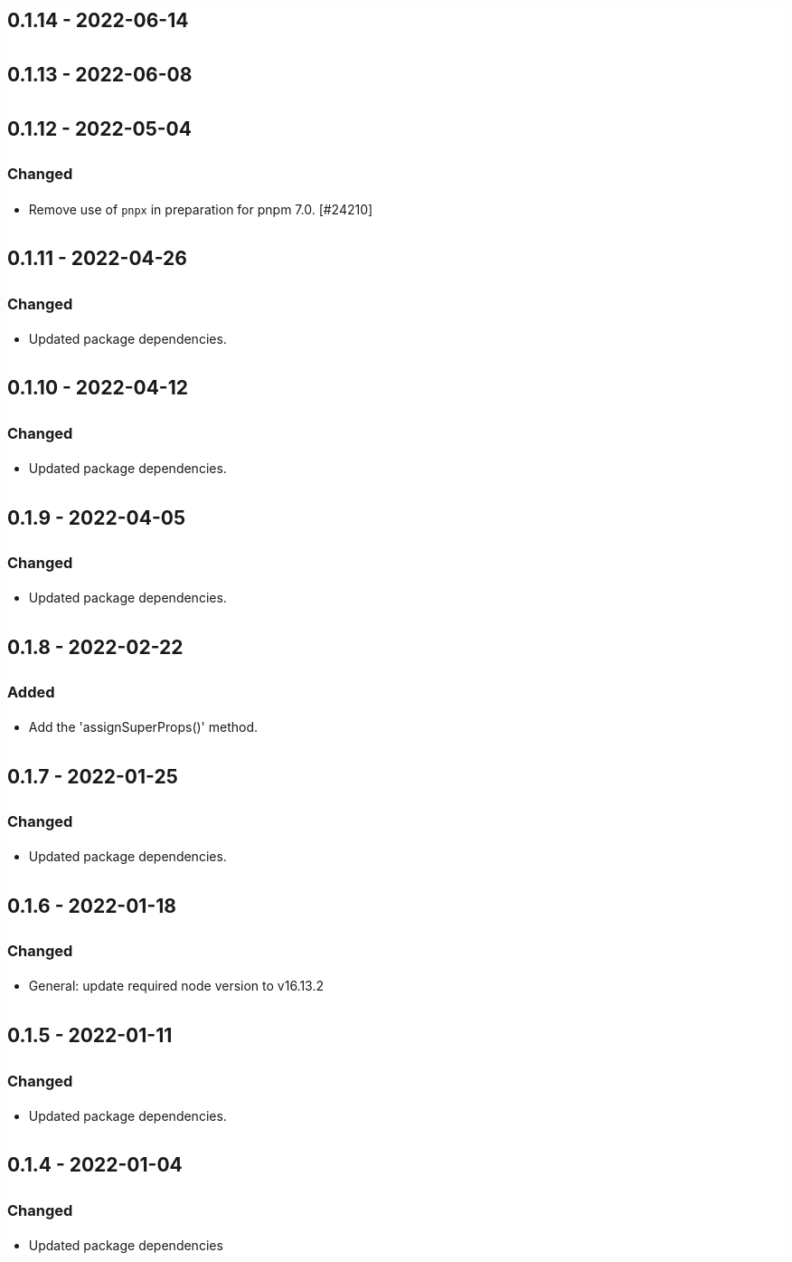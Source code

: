 ## 0.1.14 - 2022-06-14

## 0.1.13 - 2022-06-08

## 0.1.12 - 2022-05-04
### Changed
- Remove use of `pnpx` in preparation for pnpm 7.0. [#24210]

## 0.1.11 - 2022-04-26
### Changed
- Updated package dependencies.

## 0.1.10 - 2022-04-12
### Changed
- Updated package dependencies.

## 0.1.9 - 2022-04-05
### Changed
- Updated package dependencies.

## 0.1.8 - 2022-02-22
### Added
- Add the 'assignSuperProps()' method.

## 0.1.7 - 2022-01-25
### Changed
- Updated package dependencies.

## 0.1.6 - 2022-01-18
### Changed
- General: update required node version to v16.13.2

## 0.1.5 - 2022-01-11
### Changed
- Updated package dependencies.

## 0.1.4 - 2022-01-04
### Changed
- Updated package dependencies


[0.1.33]: https://github.com/Automattic/jetpack-analytics/compare/v0.1.32...v0.1.33
[0.1.32]: https://github.com/Automattic/jetpack-analytics/compare/v0.1.31...v0.1.32
[0.1.31]: https://github.com/Automattic/jetpack-analytics/compare/v0.1.30...v0.1.31
[0.1.30]: https://github.com/Automattic/jetpack-analytics/compare/v0.1.29...v0.1.30
[0.1.29]: https://github.com/Automattic/jetpack-analytics/compare/v0.1.28...v0.1.29
[0.1.28]: https://github.com/Automattic/jetpack-analytics/compare/v0.1.27...v0.1.28
[0.1.27]: https://github.com/Automattic/jetpack-analytics/compare/v0.1.26...v0.1.27
[0.1.26]: https://github.com/Automattic/jetpack-analytics/compare/v0.1.25...v0.1.26